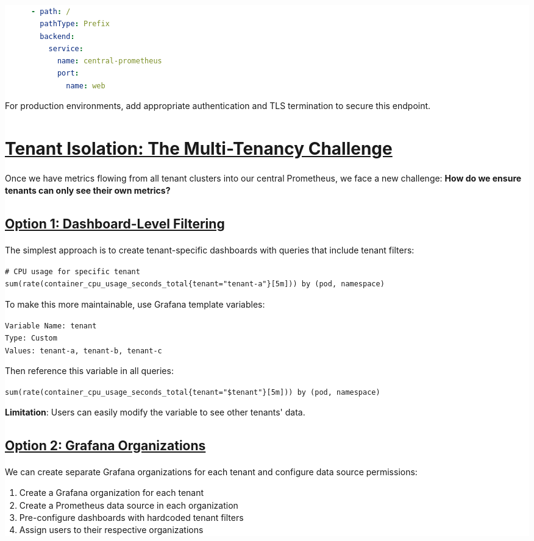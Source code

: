 ```yaml
      - path: /
        pathType: Prefix
        backend:
          service:
            name: central-prometheus
            port:
              name: web
```

For production environments, add appropriate authentication and TLS termination to secure this endpoint.

# [Tenant Isolation: The Multi-Tenancy Challenge](#tenant-isolation)

Once we have metrics flowing from all tenant clusters into our central Prometheus, we face a new challenge: **How do we ensure tenants can only see their own metrics?**

## [Option 1: Dashboard-Level Filtering](#dashboard-filtering)

The simplest approach is to create tenant-specific dashboards with queries that include tenant filters:

```promql
# CPU usage for specific tenant
sum(rate(container_cpu_usage_seconds_total{tenant="tenant-a"}[5m])) by (pod, namespace)
```

To make this more maintainable, use Grafana template variables:

```
Variable Name: tenant
Type: Custom
Values: tenant-a, tenant-b, tenant-c
```

Then reference this variable in all queries:

```promql
sum(rate(container_cpu_usage_seconds_total{tenant="$tenant"}[5m])) by (pod, namespace)
```

**Limitation**: Users can easily modify the variable to see other tenants' data.

## [Option 2: Grafana Organizations](#grafana-organizations)

We can create separate Grafana organizations for each tenant and configure data source permissions:

1. Create a Grafana organization for each tenant
2. Create a Prometheus data source in each organization
3. Pre-configure dashboards with hardcoded tenant filters
4. Assign users to their respective organizations
